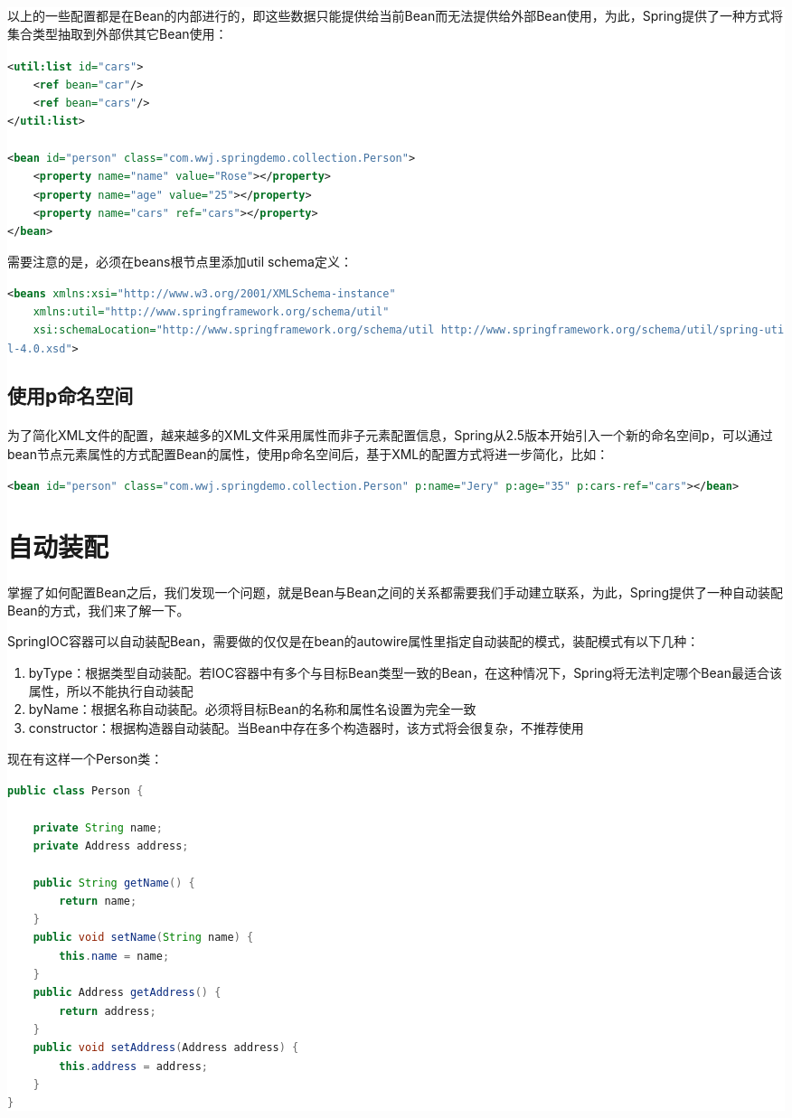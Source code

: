 以上的一些配置都是在Bean的内部进行的，即这些数据只能提供给当前Bean而无法提供给外部Bean使用，为此，Spring提供了一种方式将集合类型抽取到外部供其它Bean使用：

```xml
<util:list id="cars">
	<ref bean="car"/>
	<ref bean="cars"/>
</util:list>
	
<bean id="person" class="com.wwj.springdemo.collection.Person">
	<property name="name" value="Rose"></property>
	<property name="age" value="25"></property>
	<property name="cars" ref="cars"></property>
</bean>
```

需要注意的是，必须在beans根节点里添加util schema定义：

```xml
<beans xmlns:xsi="http://www.w3.org/2001/XMLSchema-instance"
	xmlns:util="http://www.springframework.org/schema/util"
	xsi:schemaLocation="http://www.springframework.org/schema/util http://www.springframework.org/schema/util/spring-util-4.0.xsd">
```

## 使用p命名空间

为了简化XML文件的配置，越来越多的XML文件采用属性而非子元素配置信息，Spring从2.5版本开始引入一个新的命名空间p，可以通过bean节点元素属性的方式配置Bean的属性，使用p命名空间后，基于XML的配置方式将进一步简化，比如：

```xml
<bean id="person" class="com.wwj.springdemo.collection.Person" p:name="Jery" p:age="35" p:cars-ref="cars"></bean>
```

# 自动装配

掌握了如何配置Bean之后，我们发现一个问题，就是Bean与Bean之间的关系都需要我们手动建立联系，为此，Spring提供了一种自动装配Bean的方式，我们来了解一下。

SpringIOC容器可以自动装配Bean，需要做的仅仅是在bean的autowire属性里指定自动装配的模式，装配模式有以下几种：

1. byType：根据类型自动装配。若IOC容器中有多个与目标Bean类型一致的Bean，在这种情况下，Spring将无法判定哪个Bean最适合该属性，所以不能执行自动装配
2. byName：根据名称自动装配。必须将目标Bean的名称和属性名设置为完全一致
3. constructor：根据构造器自动装配。当Bean中存在多个构造器时，该方式将会很复杂，不推荐使用

现在有这样一个Person类：

```java
public class Person {
	
	private String name;
	private Address address;

	public String getName() {
		return name;
	}
	public void setName(String name) {
		this.name = name;
	}
	public Address getAddress() {
		return address;
	}
	public void setAddress(Address address) {
		this.address = address;
	}
}
```
